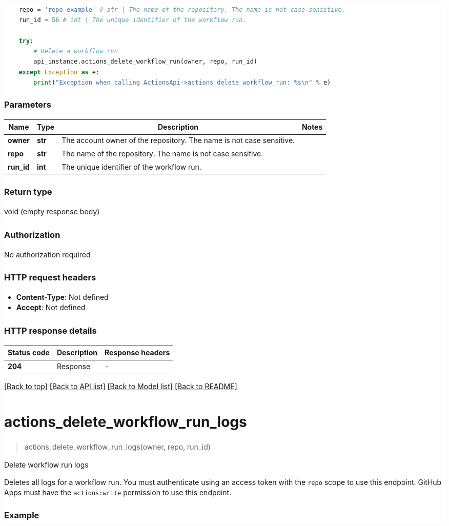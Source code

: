 ```python
    repo = 'repo_example' # str | The name of the repository. The name is not case sensitive.
    run_id = 56 # int | The unique identifier of the workflow run.

    try:
        # Delete a workflow run
        api_instance.actions_delete_workflow_run(owner, repo, run_id)
    except Exception as e:
        print("Exception when calling ActionsApi->actions_delete_workflow_run: %s\n" % e)
```



### Parameters


Name | Type | Description  | Notes
------------- | ------------- | ------------- | -------------
 **owner** | **str**| The account owner of the repository. The name is not case sensitive. | 
 **repo** | **str**| The name of the repository. The name is not case sensitive. | 
 **run_id** | **int**| The unique identifier of the workflow run. | 

### Return type

void (empty response body)

### Authorization

No authorization required

### HTTP request headers

 - **Content-Type**: Not defined
 - **Accept**: Not defined

### HTTP response details

| Status code | Description | Response headers |
|-------------|-------------|------------------|
**204** | Response |  -  |

[[Back to top]](#) [[Back to API list]](../README.md#documentation-for-api-endpoints) [[Back to Model list]](../README.md#documentation-for-models) [[Back to README]](../README.md)

# **actions_delete_workflow_run_logs**
> actions_delete_workflow_run_logs(owner, repo, run_id)

Delete workflow run logs

Deletes all logs for a workflow run. You must authenticate using an access token with the `repo` scope to use this endpoint. GitHub Apps must have the `actions:write` permission to use this endpoint.

### Example
